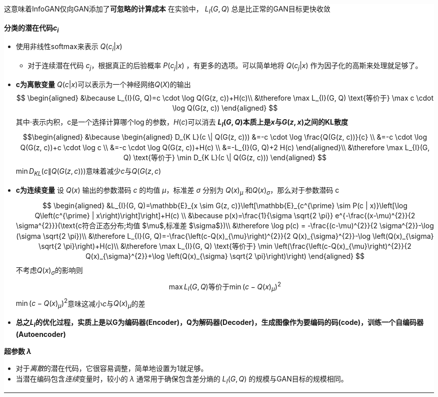 这意味着InfoGAN仅向GAN添加了**可忽略的计算成本**
在实验中， $L_I(G,Q)$ 总是比正常的GAN目标更快收敛

**分类的潜在代码$c_i$​**
- 使用非线性softmax来表示 $Q(c_i|x)$
    - 对于连续潜在代码 $c_j$​ ，根据真正的后验概率 $P(c_j|x)$ ，有更多的选项。可以简单地将 $Q(c_j|x)$ 作为因子化的高斯来处理就足够了。
- **c为离散变量**
$Q(c|x)$可以表示为一个神经网络$Q(X)$的输出
$$
\begin{aligned}
&\because L_{I}(G, Q)=c \cdot \log Q(G(z, c))+H(c)\\
&\therefore \max L_{I}(G, Q) \text{等价于} \max c \cdot \log Q(G(z, c))
\end{aligned}
$$
其中$\cdot$表示内积，c是一个选择计算哪个$\log$的参数，$H(c)$可以消去
**$L_I(G,Q)$本质上是$x$与$G(z,x)$之间的KL散度**
$$\begin{aligned}
&\because \begin{aligned}
D_{K L}(c \| Q(G(z, c))) &=-c \cdot \log \frac{Q(G(z, c))}{c} \\
&=-c \cdot \log Q(G(z, c))+c \cdot \log c \\
&=-c \cdot \log Q(G(z, c))+H(c) \\
&=-L_{I}(G, Q)+2 H(c)
\end{aligned}\\
&\therefore \max L_{I}(G, Q) \text{等价于} \min D_{K L}(c \| Q(G(z, c)))
\end{aligned}
$$
$\min D_{K L}(c \| Q(G(z, c)))$意味着减少$c$与$Q(G(z, c)$

- **c为连续变量**
设 $Q(x)$ 输出的参数潜码 $c$ 的均值 $\mu$，标准差 $\sigma$ 分别为 $Q(x)_{\mu}$ 和$Q(x)_{\sigma}$，那么对于参数潜码 c
$$
\begin{aligned}
&L_{I}(G, Q)=\mathbb{E}_{x \sim G(z, c)}\left[\mathbb{E}_{c^{\prime} \sim P(c | x)}\left[\log Q\left(c^{\prime} | x\right)\right]\right]+H(c) \\
&\because p(x)=\frac{1}{\sigma \sqrt{2 \pi}} e^{-\frac{(x-\mu)^{2}}{2 \sigma^{2}}}(\text{c符合正态分布;均值 $\mu$,标准差 $\sigma$})\\
&\therefore \log p(c) = -\frac{(c-\mu)^{2}}{2 \sigma^{2}}-\log (\sigma \sqrt{2 \pi})\\
&\therefore L_{I}(G, Q)=-\frac{\left(c-Q(x)_{\mu}\right)^{2}}{2 Q(x)_{\sigma}^{2}}-\log \left(Q(x)_{\sigma} \sqrt{2 \pi}\right)+H(c)\\
&\therefore \max L_{I}(G, Q) \text{等价于} \min \left(\frac{\left(c-Q(x)_{\mu}\right)^{2}}{2 Q(x)_{\sigma}^{2}}+\log \left(Q(x)_{\sigma} \sqrt{2 \pi}\right)\right)
\end{aligned}
$$
不考虑$Q(x)_{\sigma}$的影响则
$$
\max L_{I}(G, Q) \text{等价于} \min \left(c-Q(x)_{\mu}\right)^{2}
$$
$\min \left(c-Q(x)_{\mu}\right)^{2}$意味这减小$c$与$Q(x)_{\mu}$的差

- **总之$L_{I}$的优化过程，实质上是以G为编码器(Encoder)，Q为解码器(Decoder)，生成图像作为要编码的码(code)，训练一个自编码器(Autoencoder)**

**超参数 $\lambda$**
- 对于*离散*的潜在代码，它很容易调整，简单地设置为1就足够。
- 当潜在编码包含*连续*变量时，较小的 $\lambda$ 通常用于确保包含差分熵的 $L_I(G,Q)$ 的规模与GAN目标的规模相同。

---